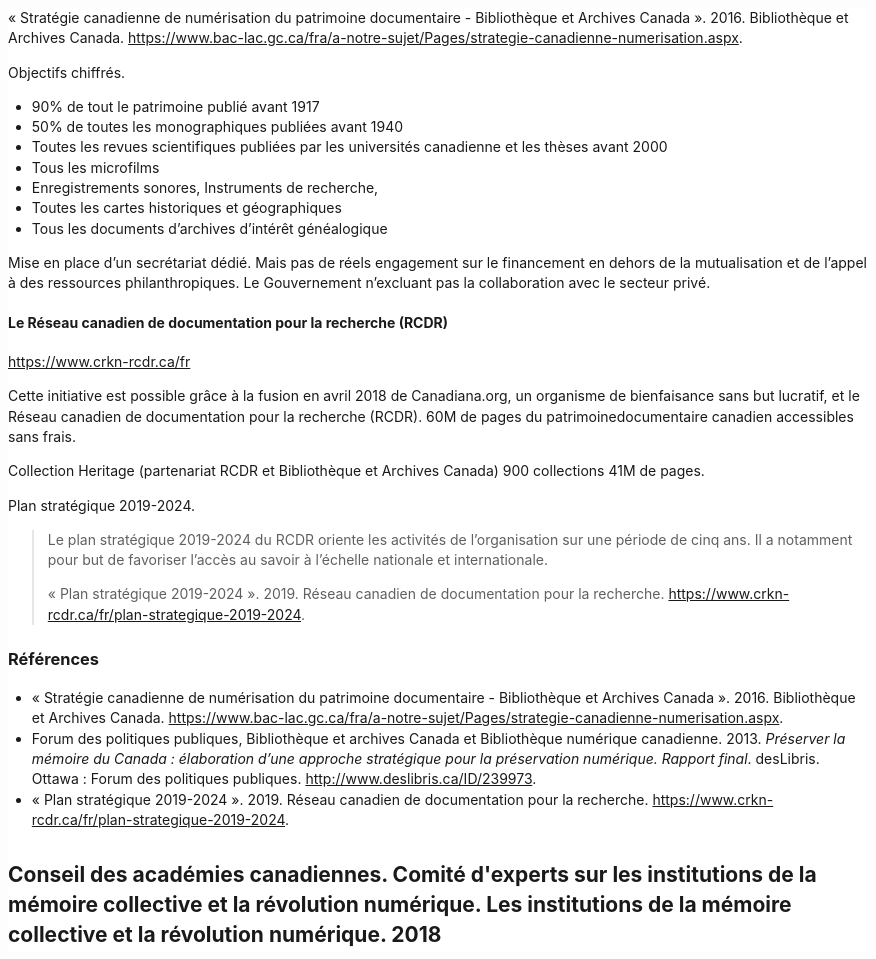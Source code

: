 « Stratégie canadienne de numérisation du patrimoine documentaire - Bibliothèque et Archives Canada ». 2016. Bibliothèque et Archives Canada. https://www.bac-lac.gc.ca/fra/a-notre-sujet/Pages/strategie-canadienne-numerisation.aspx.

Objectifs chiffrés.

- 90% de tout le patrimoine publié avant 1917
- 50% de toutes les monographiques publiées avant 1940
- Toutes les revues scientifiques publiées par les universités canadienne et les thèses avant 2000
- Tous les microfilms
- Enregistrements sonores, Instruments de recherche, 
- Toutes les cartes historiques et géographiques
- Tous les documents d’archives d’intérêt généalogique

Mise en place d’un secrétariat dédié. Mais pas de réels engagement sur le financement en dehors de la mutualisation et de l’appel à des ressources philanthropiques. Le Gouvernement n’excluant pas la collaboration avec le secteur privé.

#### Le Réseau canadien de documentation pour la recherche (RCDR)

https://www.crkn-rcdr.ca/fr

Cette initiative est  possible grâce à la fusion en avril 2018 de Canadiana.org, un organisme  de bienfaisance sans but lucratif, et le Réseau canadien de  documentation pour la recherche (RCDR). 60M de pages du patrimoinedocumentaire canadien accessibles sans frais.

Collection Heritage (partenariat RCDR et Bibliothèque et Archives Canada) 900 collections 41M de pages.

Plan stratégique 2019-2024.

> Le plan stratégique 2019-2024 du RCDR oriente les activités  de l’organisation sur une période de cinq ans. Il a notamment pour but  de favoriser l’accès au savoir à l’échelle nationale et internationale.
>
> « Plan stratégique 2019-2024 ». 2019. Réseau canadien de documentation pour la recherche. https://www.crkn-rcdr.ca/fr/plan-strategique-2019-2024.

### Références

- « Stratégie canadienne de numérisation du patrimoine documentaire - Bibliothèque et Archives Canada ». 2016. Bibliothèque et Archives Canada. https://www.bac-lac.gc.ca/fra/a-notre-sujet/Pages/strategie-canadienne-numerisation.aspx.
- Forum des politiques publiques, Bibliothèque et archives Canada et Bibliothèque numérique canadienne. 2013. *Préserver la mémoire du Canada : élaboration d’une approche stratégique pour la préservation numérique. Rapport final*. desLibris. Ottawa : Forum des politiques publiques. http://www.deslibris.ca/ID/239973.
- « Plan stratégique 2019-2024 ». 2019. Réseau canadien de documentation pour la recherche. https://www.crkn-rcdr.ca/fr/plan-strategique-2019-2024.

## Conseil des académies canadiennes. Comité d'experts sur les institutions de la mémoire collective et la révolution numérique. Les institutions de la mémoire collective et la révolution numérique. 2018

